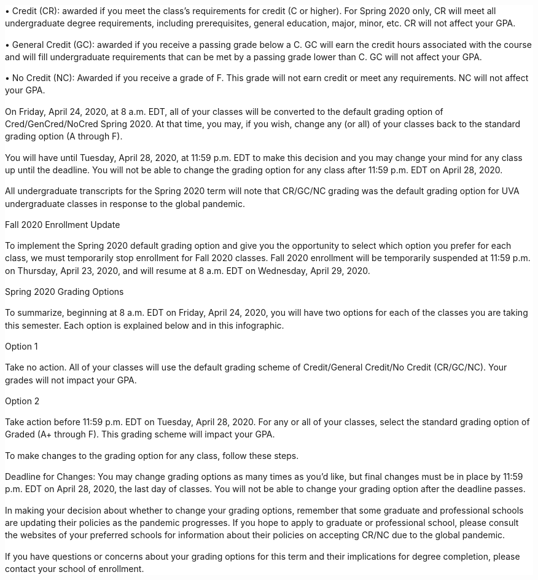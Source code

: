 • Credit (CR): awarded if you meet the class’s requirements for credit (C or higher). For Spring 2020 only, CR will meet all undergraduate degree requirements, including prerequisites, general education, major, minor, etc. CR will not affect your GPA.

• General Credit (GC): awarded if you receive a passing grade below a C. GC will earn the credit hours associated with the course and will fill undergraduate requirements that can be met by a passing grade lower than C. GC will not affect your GPA.

• No Credit (NC): Awarded if you receive a grade of F. This grade will not earn credit or meet any requirements. NC will not affect your GPA.

On Friday, April 24, 2020, at 8 a.m. EDT, all of your classes will be converted to the default grading option of Cred/GenCred/NoCred Spring 2020. At that time, you may, if you wish, change any (or all) of your classes back to the standard grading option (A through F).

You will have until Tuesday, April 28, 2020, at 11:59 p.m. EDT to make this decision and you may change your mind for any class up until the deadline. You will not be able to change the grading option for any class after 11:59 p.m. EDT on April 28, 2020.

All undergraduate transcripts for the Spring 2020 term will note that CR/GC/NC grading was the default grading option for UVA undergraduate classes in response to the global pandemic.

Fall 2020 Enrollment Update

To implement the Spring 2020 default grading option and give you the opportunity to select which option you prefer for each class, we must temporarily stop enrollment for Fall 2020 classes. Fall 2020 enrollment will be temporarily suspended at 11:59 p.m. on Thursday, April 23, 2020, and will resume at 8 a.m. EDT on Wednesday, April 29, 2020.

Spring 2020 Grading Options

To summarize, beginning at 8 a.m. EDT on Friday, April 24, 2020, you will have two options for each of the classes you are taking this semester. Each option is explained below and in this infographic.

Option 1

Take no action. All of your classes will use the default grading scheme of Credit/General Credit/No Credit (CR/GC/NC). Your grades will not impact your GPA.

Option 2

Take action before 11:59 p.m. EDT on Tuesday, April 28, 2020. For any or all of your classes, select the standard grading option of Graded (A+ through F). This grading scheme will impact your GPA.

To make changes to the grading option for any class, follow these steps.

Deadline for Changes: You may change grading options as many times as you’d like, but final changes must be in place by 11:59 p.m. EDT on April 28, 2020, the last day of classes. You will not be able to change your grading option after the deadline passes.

In making your decision about whether to change your grading options, remember that some graduate and professional schools are updating their policies as the pandemic progresses. If you hope to apply to graduate or professional school, please consult the websites of your preferred schools for information about their policies on accepting CR/NC due to the global pandemic.

If you have questions or concerns about your grading options for this term and their implications for degree completion, please contact your school of enrollment.
